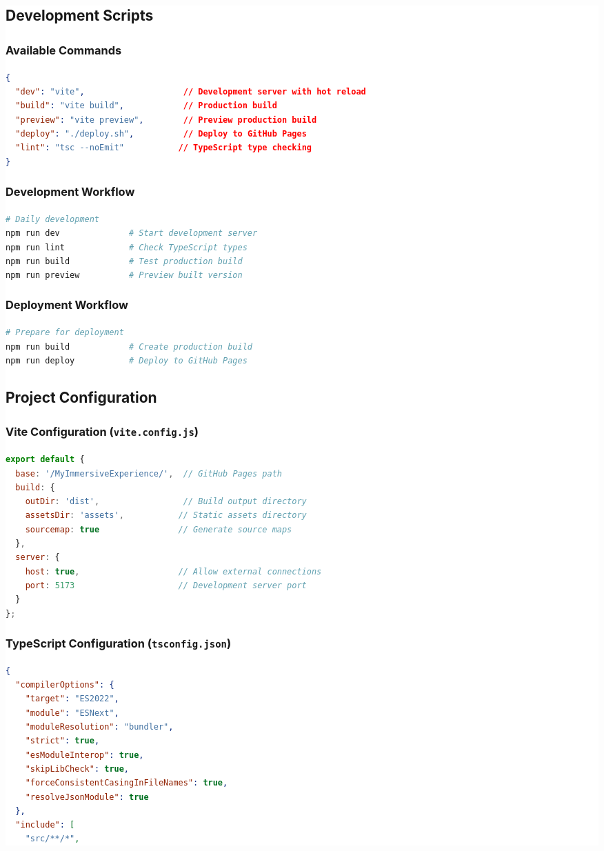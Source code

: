 ## **Development Scripts**

### **Available Commands**
```json
{
  "dev": "vite",                    // Development server with hot reload
  "build": "vite build",            // Production build
  "preview": "vite preview",        // Preview production build
  "deploy": "./deploy.sh",          // Deploy to GitHub Pages
  "lint": "tsc --noEmit"           // TypeScript type checking
}
```

### **Development Workflow**
```bash
# Daily development
npm run dev              # Start development server
npm run lint             # Check TypeScript types
npm run build            # Test production build
npm run preview          # Preview built version
```

### **Deployment Workflow**
```bash
# Prepare for deployment
npm run build            # Create production build
npm run deploy           # Deploy to GitHub Pages
```

## **Project Configuration**

### **Vite Configuration (`vite.config.js`)**
```javascript
export default {
  base: '/MyImmersiveExperience/',  // GitHub Pages path
  build: {
    outDir: 'dist',                 // Build output directory
    assetsDir: 'assets',           // Static assets directory
    sourcemap: true                // Generate source maps
  },
  server: {
    host: true,                    // Allow external connections
    port: 5173                     // Development server port
  }
};
```

### **TypeScript Configuration (`tsconfig.json`)**
```json
{
  "compilerOptions": {
    "target": "ES2022",
    "module": "ESNext",
    "moduleResolution": "bundler",
    "strict": true,
    "esModuleInterop": true,
    "skipLibCheck": true,
    "forceConsistentCasingInFileNames": true,
    "resolveJsonModule": true
  },
  "include": [
    "src/**/*",
```